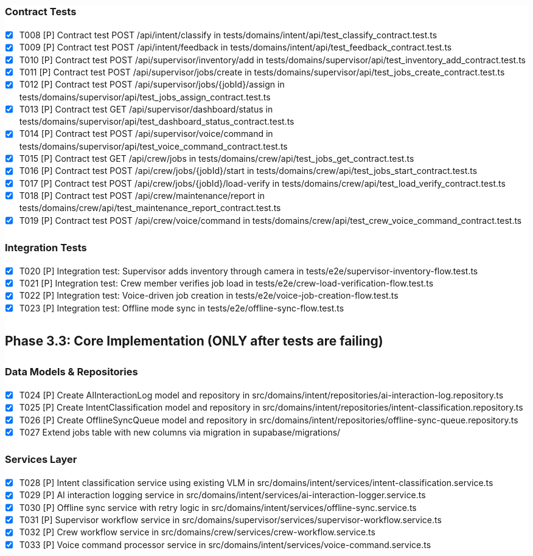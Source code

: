 ### Contract Tests
- [x] T008 [P] Contract test POST /api/intent/classify in tests/domains/intent/api/test_classify_contract.test.ts
- [x] T009 [P] Contract test POST /api/intent/feedback in tests/domains/intent/api/test_feedback_contract.test.ts
- [x] T010 [P] Contract test POST /api/supervisor/inventory/add in tests/domains/supervisor/api/test_inventory_add_contract.test.ts
- [x] T011 [P] Contract test POST /api/supervisor/jobs/create in tests/domains/supervisor/api/test_jobs_create_contract.test.ts
- [x] T012 [P] Contract test POST /api/supervisor/jobs/{jobId}/assign in tests/domains/supervisor/api/test_jobs_assign_contract.test.ts
- [x] T013 [P] Contract test GET /api/supervisor/dashboard/status in tests/domains/supervisor/api/test_dashboard_status_contract.test.ts
- [x] T014 [P] Contract test POST /api/supervisor/voice/command in tests/domains/supervisor/api/test_voice_command_contract.test.ts
- [x] T015 [P] Contract test GET /api/crew/jobs in tests/domains/crew/api/test_jobs_get_contract.test.ts
- [x] T016 [P] Contract test POST /api/crew/jobs/{jobId}/start in tests/domains/crew/api/test_jobs_start_contract.test.ts
- [x] T017 [P] Contract test POST /api/crew/jobs/{jobId}/load-verify in tests/domains/crew/api/test_load_verify_contract.test.ts
- [x] T018 [P] Contract test POST /api/crew/maintenance/report in tests/domains/crew/api/test_maintenance_report_contract.test.ts
- [x] T019 [P] Contract test POST /api/crew/voice/command in tests/domains/crew/api/test_crew_voice_command_contract.test.ts

### Integration Tests
- [x] T020 [P] Integration test: Supervisor adds inventory through camera in tests/e2e/supervisor-inventory-flow.test.ts
- [x] T021 [P] Integration test: Crew member verifies job load in tests/e2e/crew-load-verification-flow.test.ts
- [x] T022 [P] Integration test: Voice-driven job creation in tests/e2e/voice-job-creation-flow.test.ts
- [x] T023 [P] Integration test: Offline mode sync in tests/e2e/offline-sync-flow.test.ts

## Phase 3.3: Core Implementation (ONLY after tests are failing)

### Data Models & Repositories
- [x] T024 [P] Create AIInteractionLog model and repository in src/domains/intent/repositories/ai-interaction-log.repository.ts
- [x] T025 [P] Create IntentClassification model and repository in src/domains/intent/repositories/intent-classification.repository.ts
- [x] T026 [P] Create OfflineSyncQueue model and repository in src/domains/intent/repositories/offline-sync-queue.repository.ts
- [x] T027 Extend jobs table with new columns via migration in supabase/migrations/

### Services Layer
- [x] T028 [P] Intent classification service using existing VLM in src/domains/intent/services/intent-classification.service.ts
- [x] T029 [P] AI interaction logging service in src/domains/intent/services/ai-interaction-logger.service.ts
- [x] T030 [P] Offline sync service with retry logic in src/domains/intent/services/offline-sync.service.ts
- [x] T031 [P] Supervisor workflow service in src/domains/supervisor/services/supervisor-workflow.service.ts
- [x] T032 [P] Crew workflow service in src/domains/crew/services/crew-workflow.service.ts
- [x] T033 [P] Voice command processor service in src/domains/intent/services/voice-command.service.ts
